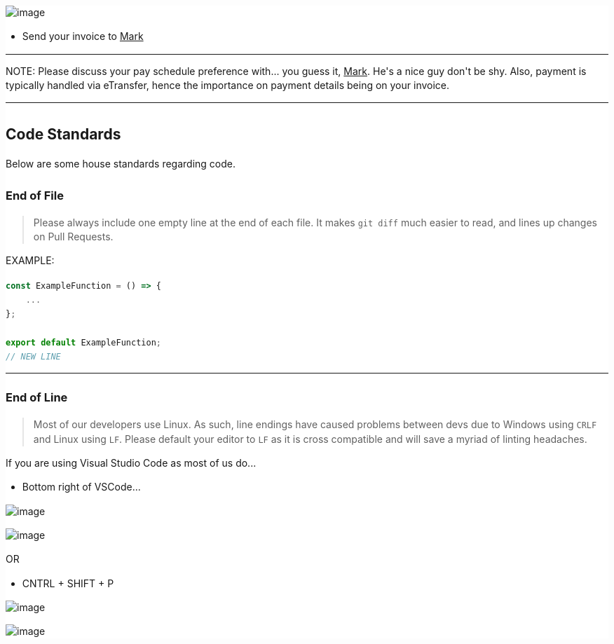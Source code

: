 ![image](https://user-images.githubusercontent.com/48274410/208813192-97825471-8265-4940-a19a-565e25a714cb.png)

- Send your invoice to [Mark](mailto:mark@burmis.ca)

--- 

NOTE: Please discuss your pay schedule preference with... you guess it, [Mark](mailto:mark@burmis.ca). He's a nice guy don't be shy. Also, payment is typically handled via eTransfer, hence the importance on payment details being on your invoice.  

---

## Code Standards 

Below are some house standards regarding code. 

### End of File

> Please always include one empty line at the end of each file. It makes ```git diff``` much easier to read, and lines up changes on Pull Requests.

EXAMPLE:

```js
const ExampleFunction = () => {
    ...
};

export default ExampleFunction;
// NEW LINE
```

---

### End of Line

> Most of our developers use Linux. As such, line endings have caused problems between devs due to Windows using ```CRLF``` and Linux using ```LF```. Please default your editor to ```LF``` as it is cross compatible and will save a myriad of linting headaches. 

If you are using Visual Studio Code as most of us do...

- Bottom right of VSCode...

![image](https://user-images.githubusercontent.com/48274410/208813328-6efce83f-1d53-4e20-92cd-2695d3b7641f.png)

![image](https://user-images.githubusercontent.com/48274410/208813359-342d2bb2-ef32-4848-af7b-9ffb0bca396d.png)

OR 

- CNTRL + SHIFT + P

![image](https://user-images.githubusercontent.com/48274410/208813607-311e9b9a-cf32-49cb-95ac-4b4236519630.png)

![image](https://user-images.githubusercontent.com/48274410/208813359-342d2bb2-ef32-4848-af7b-9ffb0bca396d.png)
